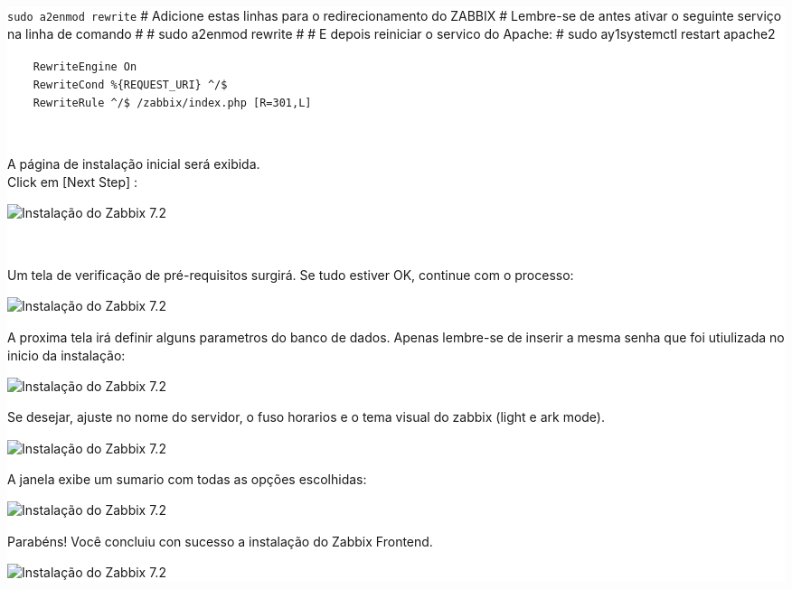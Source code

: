 ```sudo a2enmod rewrite```
        # Adicione estas linhas para o redirecionamento do ZABBIX
        # Lembre-se de antes ativar o seguinte serviço na linha de comando
        # 
        # sudo a2enmod rewrite
        #
        # E depois reiniciar o servico do Apache:
        # sudo ay1systemctl restart apache2

        RewriteEngine On
        RewriteCond %{REQUEST_URI} ^/$
        RewriteRule ^/$ /zabbix/index.php [R=301,L] 
</code></pre>
<br>




A página de instalação inicial será exibida.  
Click em [Next Step] :  

![Instalação do Zabbix 7.2](https://raw.githubusercontent.com/wevertonjlima/blog-assets/main/posts/zabbix-v7.2_ubuntu-v24.04/zabbix-7v2-web-installation-01.png)

<br>


Um tela de verificação de pré-requisitos surgirá.  Se tudo estiver OK, continue com o processo: 

![Instalação do Zabbix 7.2](https://raw.githubusercontent.com/wevertonjlima/blog-assets/main/posts/zabbix-v7.2_ubuntu-v24.04/zabbix-7v2-web-installation-02.png)



A proxima tela irá definir alguns parametros do banco de dados. Apenas lembre-se de inserir a mesma senha que foi utiulizada no inicio da instalação:  

![Instalação do Zabbix 7.2](https://raw.githubusercontent.com/wevertonjlima/blog-assets/main/posts/zabbix-v7.2_ubuntu-v24.04/zabbix-7v2-web-installation-03.png)



Se desejar, ajuste no nome do servidor, o fuso horarios e o tema visual do zabbix (light e ark mode).  

![Instalação do Zabbix 7.2](https://raw.githubusercontent.com/wevertonjlima/blog-assets/main/posts/zabbix-v7.2_ubuntu-v24.04/zabbix-7v2-web-installation-04.png)



A janela exibe um sumario com todas as opções escolhidas:  

![Instalação do Zabbix 7.2](https://raw.githubusercontent.com/wevertonjlima/blog-assets/main/posts/zabbix-v7.2_ubuntu-v24.04/zabbix-7v2-web-installation-05.png)



Parabéns! Você concluiu con sucesso a instalação do Zabbix Frontend. 

![Instalação do Zabbix 7.2](https://raw.githubusercontent.com/wevertonjlima/blog-assets/main/posts/zabbix-v7.2_ubuntu-v24.04/zabbix-7v2-web-installation-06.png)



```